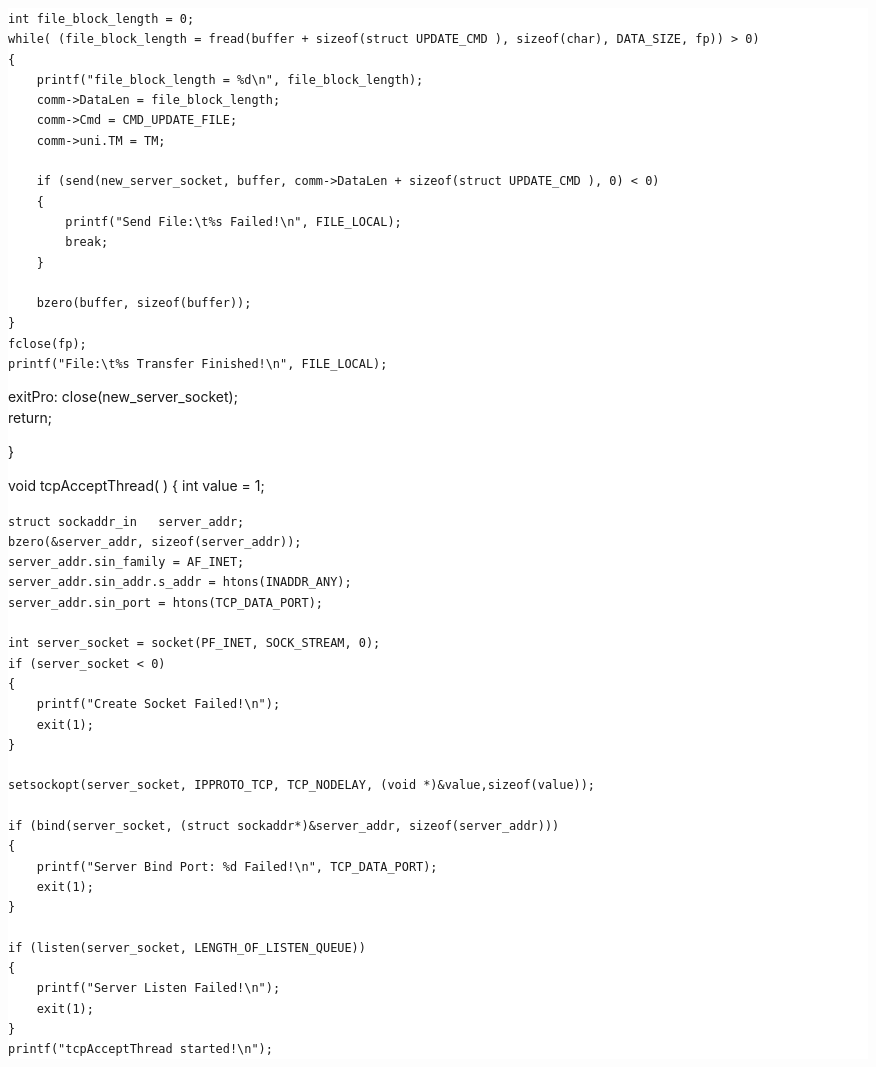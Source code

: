      
    int file_block_length = 0;  
    while( (file_block_length = fread(buffer + sizeof(struct UPDATE_CMD ), sizeof(char), DATA_SIZE, fp)) > 0)  
    {  
        printf("file_block_length = %d\n", file_block_length);  
		comm->DataLen = file_block_length;
		comm->Cmd = CMD_UPDATE_FILE;
		comm->uni.TM = TM;
		
        if (send(new_server_socket, buffer, comm->DataLen + sizeof(struct UPDATE_CMD ), 0) < 0)  
        {  
            printf("Send File:\t%s Failed!\n", FILE_LOCAL);  
            break;  
        }  

        bzero(buffer, sizeof(buffer));  
    }  
    fclose(fp);  
    printf("File:\t%s Transfer Finished!\n", FILE_LOCAL);  
	
exitPro:
	close(new_server_socket);  
	return;  
		
}

void tcpAcceptThread(  ) 
{
	int value = 1;
		
	struct sockaddr_in	 server_addr;  
	bzero(&server_addr, sizeof(server_addr));  
	server_addr.sin_family = AF_INET;  
	server_addr.sin_addr.s_addr = htons(INADDR_ANY);  
	server_addr.sin_port = htons(TCP_DATA_PORT);  
 
	int server_socket = socket(PF_INET, SOCK_STREAM, 0);  
	if (server_socket < 0)	
	{  
		printf("Create Socket Failed!\n");	
		exit(1);  
	}  

	setsockopt(server_socket, IPPROTO_TCP, TCP_NODELAY, (void *)&value,sizeof(value));
  
	if (bind(server_socket, (struct sockaddr*)&server_addr, sizeof(server_addr)))  
	{  
		printf("Server Bind Port: %d Failed!\n", TCP_DATA_PORT);  
		exit(1);  
	}  
  
	if (listen(server_socket, LENGTH_OF_LISTEN_QUEUE))	
	{  
		printf("Server Listen Failed!\n");	
		exit(1);  
	}  
	printf("tcpAcceptThread started!\n"); 
